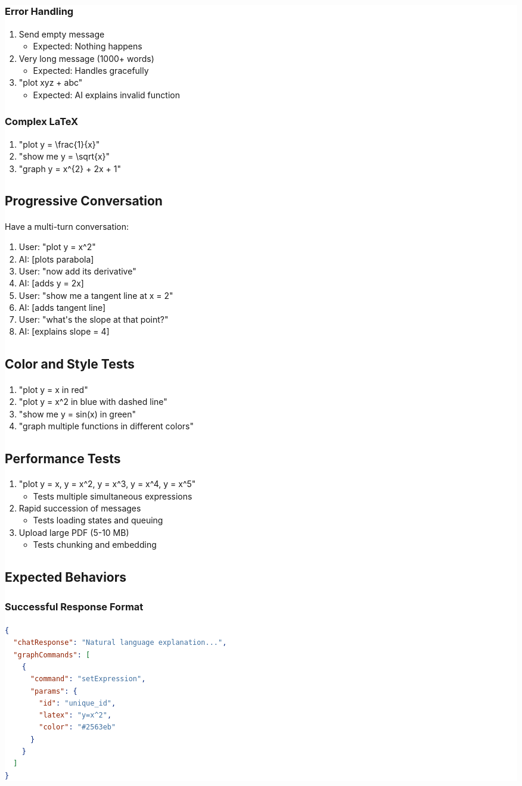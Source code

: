 ### Error Handling
1. Send empty message
   - Expected: Nothing happens
2. Very long message (1000+ words)
   - Expected: Handles gracefully
3. "plot xyz + abc"
   - Expected: AI explains invalid function

### Complex LaTeX
1. "plot y = \\frac{1}{x}"
2. "show me y = \\sqrt{x}"
3. "graph y = x^{2} + 2x + 1"

## Progressive Conversation

Have a multi-turn conversation:

1. User: "plot y = x^2"
2. AI: [plots parabola]
3. User: "now add its derivative"
4. AI: [adds y = 2x]
5. User: "show me a tangent line at x = 2"
6. AI: [adds tangent line]
7. User: "what's the slope at that point?"
8. AI: [explains slope = 4]

## Color and Style Tests

1. "plot y = x in red"
2. "plot y = x^2 in blue with dashed line"
3. "show me y = sin(x) in green"
4. "graph multiple functions in different colors"

## Performance Tests

1. "plot y = x, y = x^2, y = x^3, y = x^4, y = x^5"
   - Tests multiple simultaneous expressions
2. Rapid succession of messages
   - Tests loading states and queuing
3. Upload large PDF (5-10 MB)
   - Tests chunking and embedding

## Expected Behaviors

### Successful Response Format
```json
{
  "chatResponse": "Natural language explanation...",
  "graphCommands": [
    {
      "command": "setExpression",
      "params": {
        "id": "unique_id",
        "latex": "y=x^2",
        "color": "#2563eb"
      }
    }
  ]
}
```
